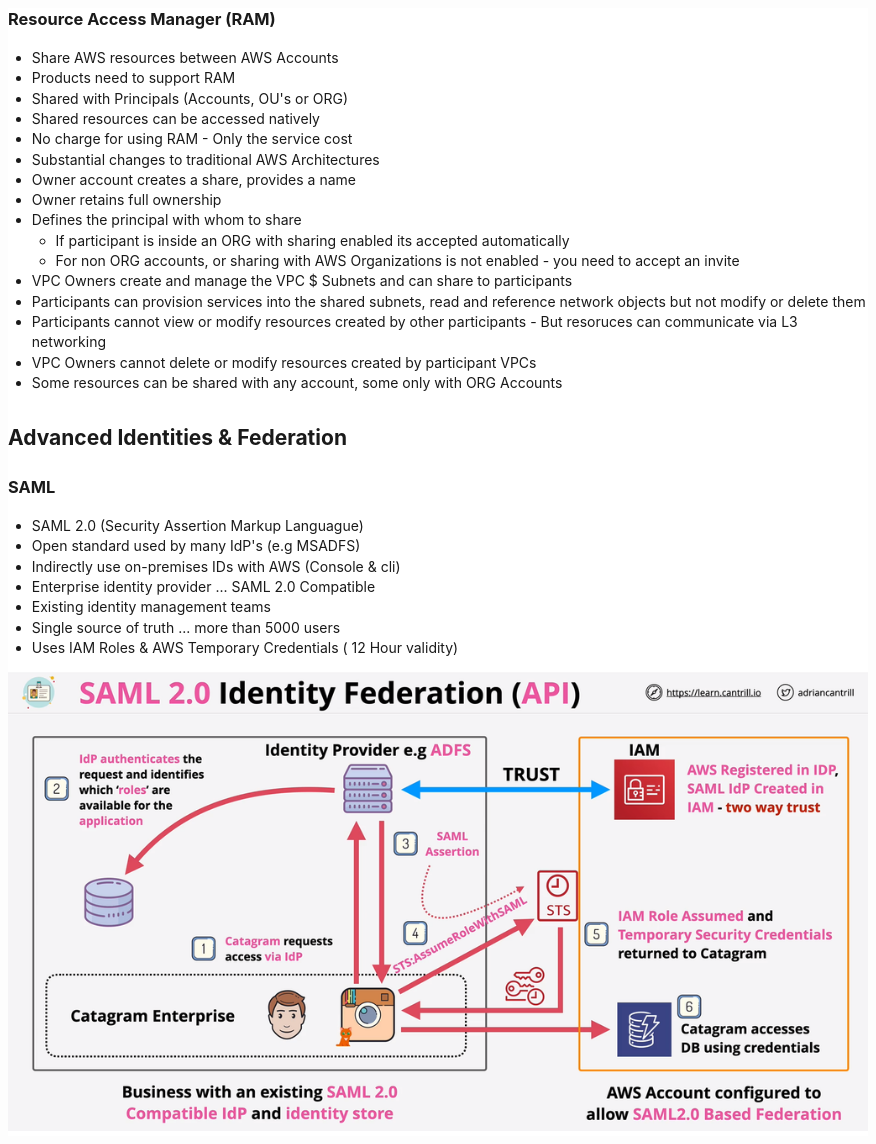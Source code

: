 ### Resource Access Manager (RAM)

* Share AWS resources between AWS Accounts
* Products need to support RAM
* Shared with Principals (Accounts, OU's or ORG)
* Shared resources can be accessed natively
* No charge for using RAM - Only the service cost
* Substantial changes to traditional AWS Architectures
* Owner account creates a share, provides a name
* Owner retains full ownership
* Defines the principal with whom to share
    * If participant is inside an ORG with sharing enabled its accepted automatically
    * For non ORG accounts, or sharing with AWS Organizations is not enabled - you need to accept an invite
 * VPC Owners create and manage the VPC $ Subnets and can share to participants
 * Participants can provision services into the shared subnets, read and reference network objects but not modify or delete them
 * Participants cannot view or modify resources created by other participants - But resoruces can communicate via L3 networking
 * VPC Owners cannot delete or modify resources created by participant VPCs
 * Some resources can be shared with any account, some only with ORG Accounts
 

## Advanced Identities & Federation

### SAML

* SAML 2.0 (Security Assertion Markup Languague)
* Open standard used by many IdP's (e.g MSADFS)
* Indirectly use on-premises IDs with AWS (Console & cli)
* Enterprise identity provider ... SAML 2.0 Compatible
* Existing identity management teams
* Single source of truth ... more than 5000 users
* Uses IAM Roles & AWS Temporary Credentials ( 12 Hour validity)

![SAML](../images/saml-api.png)
